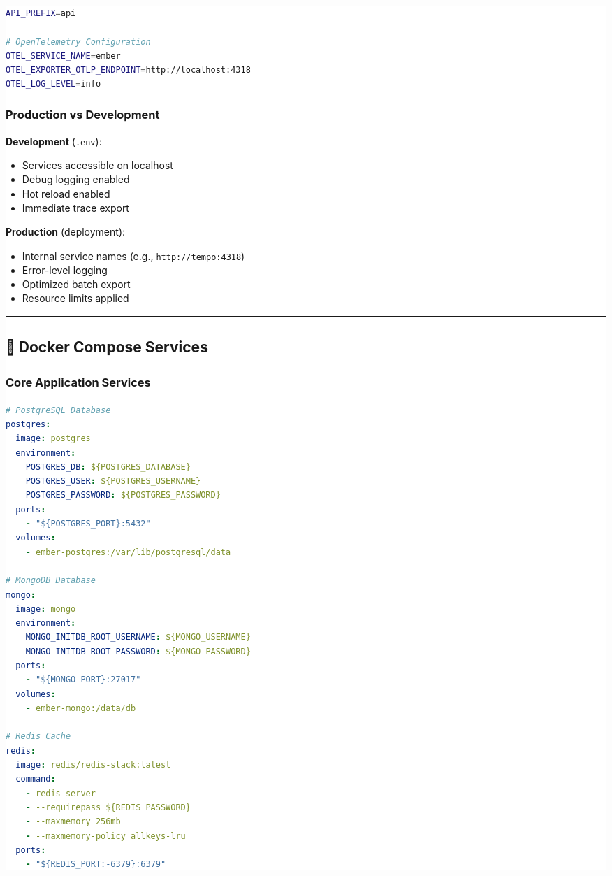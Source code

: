 ```bash
API_PREFIX=api

# OpenTelemetry Configuration
OTEL_SERVICE_NAME=ember
OTEL_EXPORTER_OTLP_ENDPOINT=http://localhost:4318
OTEL_LOG_LEVEL=info
```

### Production vs Development

**Development** (`.env`):

- Services accessible on localhost
- Debug logging enabled
- Hot reload enabled
- Immediate trace export

**Production** (deployment):

- Internal service names (e.g., `http://tempo:4318`)
- Error-level logging
- Optimized batch export
- Resource limits applied

---

## 🐳 Docker Compose Services

### Core Application Services

```yaml
# PostgreSQL Database
postgres:
  image: postgres
  environment:
    POSTGRES_DB: ${POSTGRES_DATABASE}
    POSTGRES_USER: ${POSTGRES_USERNAME}
    POSTGRES_PASSWORD: ${POSTGRES_PASSWORD}
  ports:
    - "${POSTGRES_PORT}:5432"
  volumes:
    - ember-postgres:/var/lib/postgresql/data

# MongoDB Database  
mongo:
  image: mongo
  environment:
    MONGO_INITDB_ROOT_USERNAME: ${MONGO_USERNAME}
    MONGO_INITDB_ROOT_PASSWORD: ${MONGO_PASSWORD}
  ports:
    - "${MONGO_PORT}:27017"
  volumes:
    - ember-mongo:/data/db

# Redis Cache
redis:
  image: redis/redis-stack:latest
  command:
    - redis-server
    - --requirepass ${REDIS_PASSWORD}
    - --maxmemory 256mb
    - --maxmemory-policy allkeys-lru
  ports:
    - "${REDIS_PORT:-6379}:6379"
```